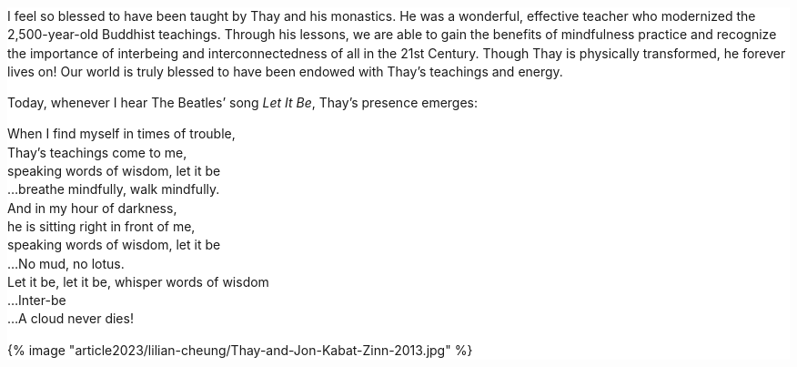 I feel so blessed to have been taught by Thay and his monastics. He was a wonderful, effective teacher who modernized the 2,500-year-old Buddhist teachings. Through his lessons, we are able to gain the benefits of mindfulness practice and recognize the importance of interbeing and interconnectedness of all in the 21st Century. Though Thay is physically transformed, he forever lives on! Our world is truly blessed to have been endowed with Thay’s teachings and energy. 

Today, whenever I hear The Beatles’ song *Let It Be*, Thay’s presence emerges: 

<div class="verse"><p>When I find myself in times of trouble,<br/>
Thay’s teachings come to me,<br/>
speaking words of wisdom, let it be<br/>
…breathe mindfully, walk mindfully.<br/>
And in my hour of darkness,<br/>
he is sitting right in front of me,<br/>
speaking words of wisdom, let it be<br/>
…No mud, no lotus.<br/>
Let it be, let it be, whisper words of wisdom<br/>
…Inter-be<br/>
…A cloud never dies!</p></div>

<div class="article-end"></div>

{% image "article2023/lilian-cheung/Thay-and-Jon-Kabat-Zinn-2013.jpg" %}
